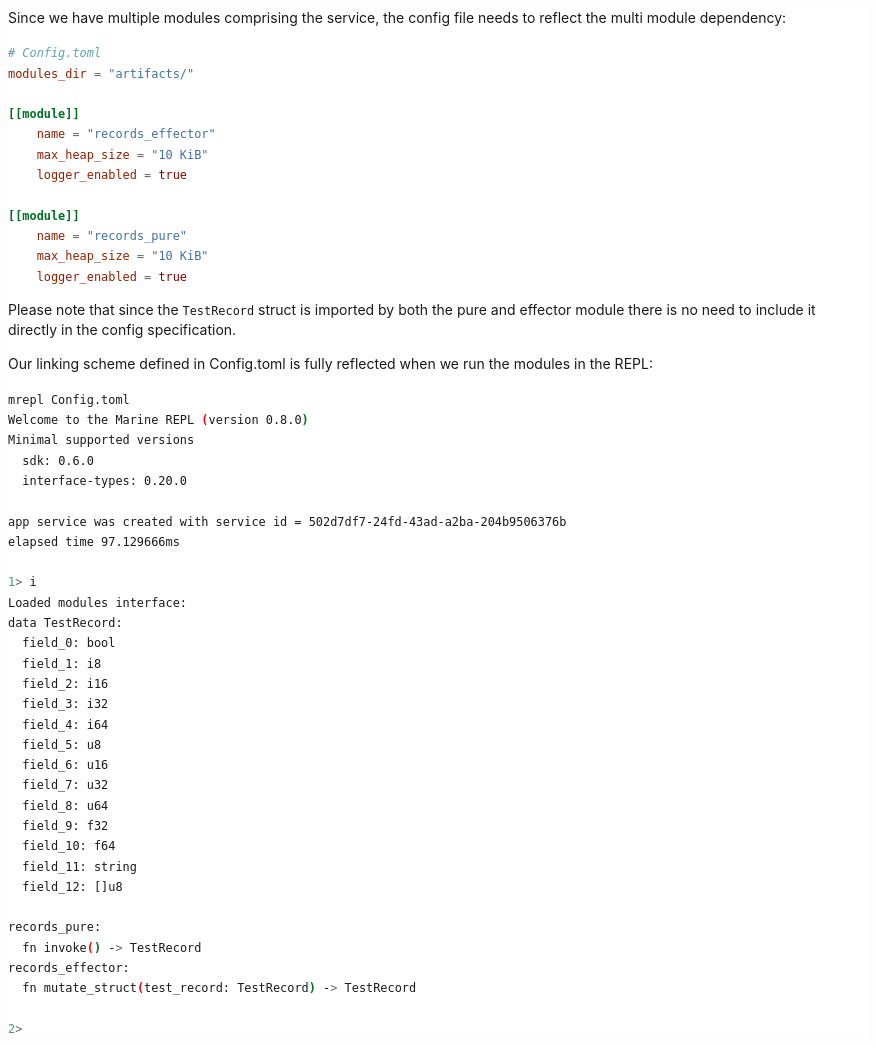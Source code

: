 Since we have multiple modules comprising the service, the config file needs to reflect the multi module dependency:

```toml
# Config.toml
modules_dir = "artifacts/"

[[module]]
    name = "records_effector"
    max_heap_size = "10 KiB"
    logger_enabled = true

[[module]]
    name = "records_pure"
    max_heap_size = "10 KiB"
    logger_enabled = true
```

Please note that since the `TestRecord` struct is imported by both the pure and effector module there is no need to include it directly in the config specification.

Our linking scheme defined in Config.toml is fully reflected when we run the modules in the REPL:

```bash
mrepl Config.toml
Welcome to the Marine REPL (version 0.8.0)
Minimal supported versions
  sdk: 0.6.0
  interface-types: 0.20.0

app service was created with service id = 502d7df7-24fd-43ad-a2ba-204b9506376b
elapsed time 97.129666ms

1> i
Loaded modules interface:
data TestRecord:
  field_0: bool
  field_1: i8
  field_2: i16
  field_3: i32
  field_4: i64
  field_5: u8
  field_6: u16
  field_7: u32
  field_8: u64
  field_9: f32
  field_10: f64
  field_11: string
  field_12: []u8

records_pure:
  fn invoke() -> TestRecord
records_effector:
  fn mutate_struct(test_record: TestRecord) -> TestRecord

2>
```

